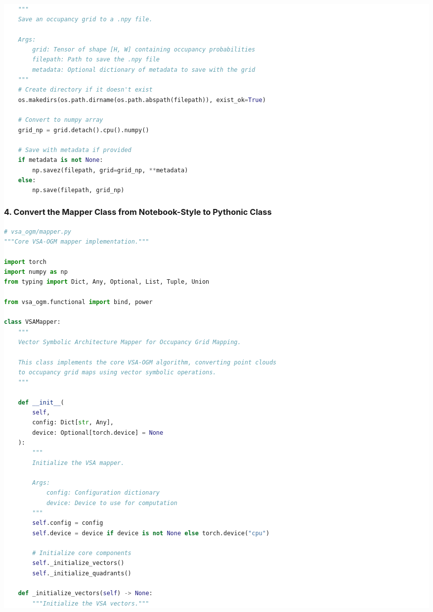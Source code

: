 ```python
    """
    Save an occupancy grid to a .npy file.
    
    Args:
        grid: Tensor of shape [H, W] containing occupancy probabilities
        filepath: Path to save the .npy file
        metadata: Optional dictionary of metadata to save with the grid
    """
    # Create directory if it doesn't exist
    os.makedirs(os.path.dirname(os.path.abspath(filepath)), exist_ok=True)
    
    # Convert to numpy array
    grid_np = grid.detach().cpu().numpy()
    
    # Save with metadata if provided
    if metadata is not None:
        np.savez(filepath, grid=grid_np, **metadata)
    else:
        np.save(filepath, grid_np)
```

### 4. Convert the Mapper Class from Notebook-Style to Pythonic Class

```python
# vsa_ogm/mapper.py
"""Core VSA-OGM mapper implementation."""

import torch
import numpy as np
from typing import Dict, Any, Optional, List, Tuple, Union

from vsa_ogm.functional import bind, power

class VSAMapper:
    """
    Vector Symbolic Architecture Mapper for Occupancy Grid Mapping.
    
    This class implements the core VSA-OGM algorithm, converting point clouds
    to occupancy grid maps using vector symbolic operations.
    """
    
    def __init__(
        self, 
        config: Dict[str, Any],
        device: Optional[torch.device] = None
    ):
        """
        Initialize the VSA mapper.
        
        Args:
            config: Configuration dictionary
            device: Device to use for computation
        """
        self.config = config
        self.device = device if device is not None else torch.device("cpu")
        
        # Initialize core components
        self._initialize_vectors()
        self._initialize_quadrants()
        
    def _initialize_vectors(self) -> None:
        """Initialize the VSA vectors."""
```